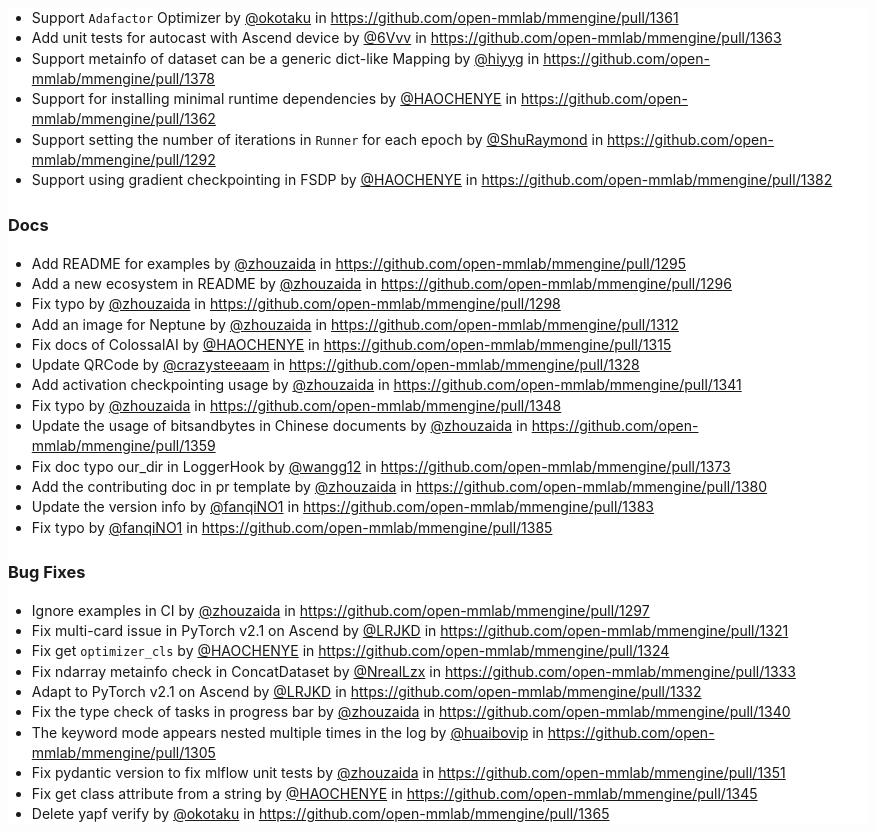- Support `Adafactor` Optimizer by [@okotaku](https://github.com/okotaku) in https://github.com/open-mmlab/mmengine/pull/1361
- Add unit tests for autocast with Ascend device by [@6Vvv](https://github.com/6Vvv) in https://github.com/open-mmlab/mmengine/pull/1363
- Support metainfo of dataset can be a generic dict-like Mapping by [@hiyyg](https://github.com/hiyyg) in https://github.com/open-mmlab/mmengine/pull/1378
- Support for installing minimal runtime dependencies by [@HAOCHENYE](https://github.com/HAOCHENYE) in https://github.com/open-mmlab/mmengine/pull/1362
- Support setting the number of iterations in `Runner` for each epoch by [@ShuRaymond](https://github.com/ShuRaymond) in https://github.com/open-mmlab/mmengine/pull/1292
- Support using gradient checkpointing in FSDP by [@HAOCHENYE](https://github.com/HAOCHENYE) in https://github.com/open-mmlab/mmengine/pull/1382

### Docs

- Add README for examples by [@zhouzaida](https://github.com/zhouzaida) in https://github.com/open-mmlab/mmengine/pull/1295
- Add a new ecosystem in README by [@zhouzaida](https://github.com/zhouzaida) in https://github.com/open-mmlab/mmengine/pull/1296
- Fix typo by [@zhouzaida](https://github.com/zhouzaida) in https://github.com/open-mmlab/mmengine/pull/1298
- Add an image for Neptune by [@zhouzaida](https://github.com/zhouzaida) in https://github.com/open-mmlab/mmengine/pull/1312
- Fix docs of ColossalAI by [@HAOCHENYE](https://github.com/HAOCHENYE) in https://github.com/open-mmlab/mmengine/pull/1315
- Update QRCode by [@crazysteeaam](https://github.com/crazysteeaam) in https://github.com/open-mmlab/mmengine/pull/1328
- Add activation checkpointing usage by [@zhouzaida](https://github.com/zhouzaida) in https://github.com/open-mmlab/mmengine/pull/1341
- Fix typo by [@zhouzaida](https://github.com/zhouzaida) in https://github.com/open-mmlab/mmengine/pull/1348
- Update the usage of bitsandbytes in Chinese documents by [@zhouzaida](https://github.com/zhouzaida) in https://github.com/open-mmlab/mmengine/pull/1359
- Fix doc typo our_dir in LoggerHook by [@wangg12](https://github.com/wangg12) in https://github.com/open-mmlab/mmengine/pull/1373
- Add the contributing doc in pr template by [@zhouzaida](https://github.com/zhouzaida) in https://github.com/open-mmlab/mmengine/pull/1380
- Update the version info by [@fanqiNO1](https://github.com/fanqiNO1) in https://github.com/open-mmlab/mmengine/pull/1383
- Fix typo by [@fanqiNO1](https://github.com/fanqiNO1) in https://github.com/open-mmlab/mmengine/pull/1385

### Bug Fixes

- Ignore examples in CI by [@zhouzaida](https://github.com/zhouzaida) in https://github.com/open-mmlab/mmengine/pull/1297
- Fix multi-card issue in PyTorch v2.1 on Ascend by [@LRJKD](https://github.com/LRJKD) in https://github.com/open-mmlab/mmengine/pull/1321
- Fix get `optimizer_cls` by [@HAOCHENYE](https://github.com/HAOCHENYE) in https://github.com/open-mmlab/mmengine/pull/1324
- Fix ndarray metainfo check in ConcatDataset by [@NrealLzx](https://github.com/NrealLzx) in https://github.com/open-mmlab/mmengine/pull/1333
- Adapt to PyTorch v2.1 on Ascend by [@LRJKD](https://github.com/LRJKD) in https://github.com/open-mmlab/mmengine/pull/1332
- Fix the type check of tasks in progress bar by [@zhouzaida](https://github.com/zhouzaida) in https://github.com/open-mmlab/mmengine/pull/1340
- The keyword mode appears nested multiple times in the log by [@huaibovip](https://github.com/huaibovip) in https://github.com/open-mmlab/mmengine/pull/1305
- Fix pydantic version to fix mlflow unit tests by [@zhouzaida](https://github.com/zhouzaida) in https://github.com/open-mmlab/mmengine/pull/1351
- Fix get class attribute from a string by [@HAOCHENYE](https://github.com/HAOCHENYE) in https://github.com/open-mmlab/mmengine/pull/1345
- Delete yapf verify by [@okotaku](https://github.com/okotaku) in https://github.com/open-mmlab/mmengine/pull/1365